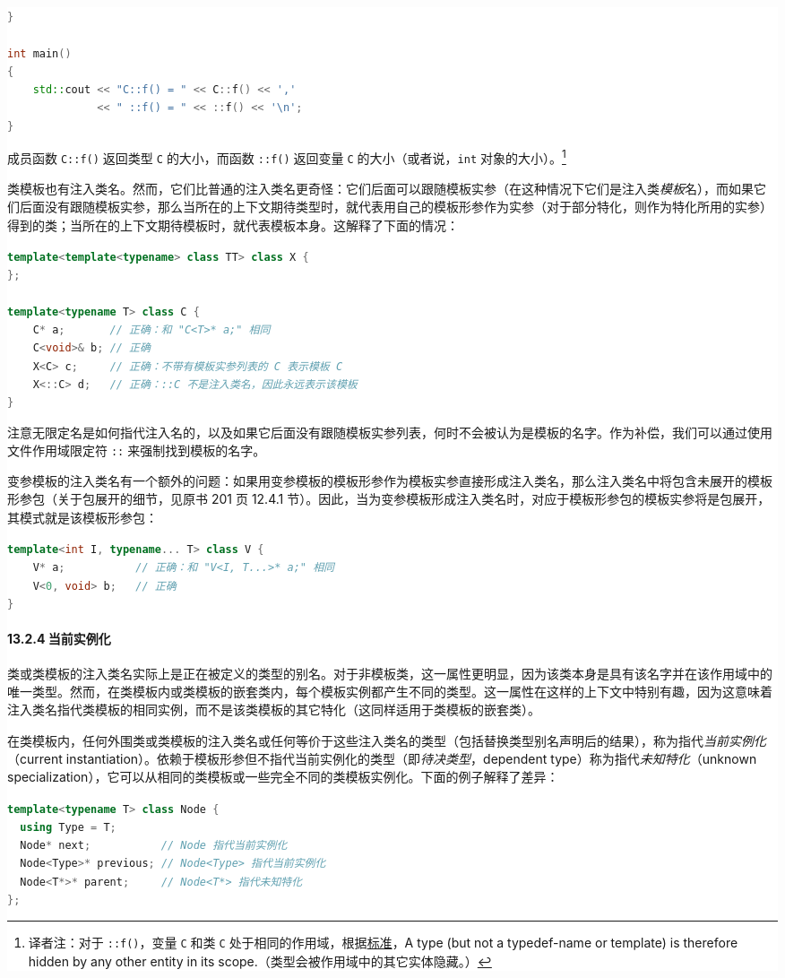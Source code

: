 ```c++
}

int main()
{
    std::cout << "C::f() = " << C::f() << ','
              << " ::f() = " << ::f() << '\n';
}
```

成员函数 `C::f()` 返回类型 `C` 的大小，而函数 `::f()` 返回变量 `C` 的大小（或者说，`int` 对象的大小）。[^-1]

[^-1]:译者注：对于 `::f()`，变量 `C` 和类 `C` 处于相同的作用域，根据[标准](https://eel.is/c++draft/basic.lookup#general-note-4)，A type (but not a typedef-name or template) is therefore hidden by any other entity in its scope.（类型会被作用域中的其它实体隐藏。）

类模板也有注入类名。然而，它们比普通的注入类名更奇怪：它们后面可以跟随模板实参（在这种情况下它们是注入类*模板*名），而如果它们后面没有跟随模板实参，那么当所在的上下文期待类型时，就代表用自己的模板形参作为实参（对于部分特化，则作为特化所用的实参）得到的类；当所在的上下文期待模板时，就代表模板本身。这解释了下面的情况：

```c++
template<template<typename> class TT> class X {
};

template<typename T> class C {
    C* a;		// 正确：和 "C<T>* a;" 相同
    C<void>& b;	// 正确
    X<C> c;		// 正确：不带有模板实参列表的 C 表示模板 C
    X<::C> d;	// 正确：::C 不是注入类名，因此永远表示该模板
}
```

注意无限定名是如何指代注入名的，以及如果它后面没有跟随模板实参列表，何时不会被认为是模板的名字。作为补偿，我们可以通过使用文件作用域限定符 `::` 来强制找到模板的名字。

变参模板的注入类名有一个额外的问题：如果用变参模板的模板形参作为模板实参直接形成注入类名，那么注入类名中将包含未展开的模板形参包（关于包展开的细节，见原书 201 页 12.4.1 节）。因此，当为变参模板形成注入类名时，对应于模板形参包的模板实参将是包展开，其模式就是该模板形参包：

```c++
template<int I, typename... T> class V {
    V* a;			// 正确：和 "V<I, T...>* a;" 相同
    V<0, void> b;	// 正确
}
```

#### 13.2.4    当前实例化

类或类模板的注入类名实际上是正在被定义的类型的别名。对于非模板类，这一属性更明显，因为该类本身是具有该名字并在该作用域中的唯一类型。然而，在类模板内或类模板的嵌套类内，每个模板实例都产生不同的类型。这一属性在这样的上下文中特别有趣，因为这意味着注入类名指代类模板的相同实例，而不是该类模板的其它特化（这同样适用于类模板的嵌套类）。

在类模板内，任何外围类或类模板的注入类名或任何等价于这些注入类名的类型（包括替换类型别名声明后的结果），称为指代*当前实例化*（current instantiation）。依赖于模板形参但不指代当前实例化的类型（即*待决类型*，dependent type）称为指代*未知特化*（unknown specialization），它可以从相同的类模板或一些完全不同的类模板实例化。下面的例子解释了差异：

```c++
template<typename T> class Node {
  using Type = T;
  Node* next;			// Node 指代当前实例化
  Node<Type>* previous;	// Node<Type> 指代当前实例化
  Node<T*>* parent;		// Node<T*> 指代未知特化
};
```

